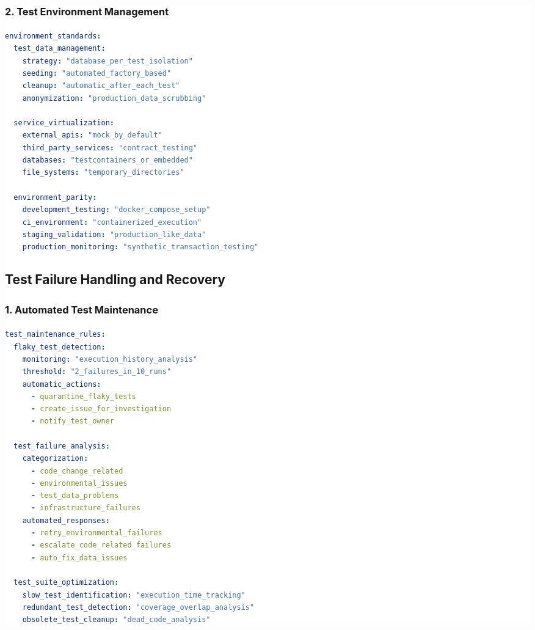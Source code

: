 ### 2. Test Environment Management

```yaml
environment_standards:
  test_data_management:
    strategy: "database_per_test_isolation"
    seeding: "automated_factory_based"
    cleanup: "automatic_after_each_test"
    anonymization: "production_data_scrubbing"
    
  service_virtualization:
    external_apis: "mock_by_default"
    third_party_services: "contract_testing"
    databases: "testcontainers_or_embedded"
    file_systems: "temporary_directories"
    
  environment_parity:
    development_testing: "docker_compose_setup"
    ci_environment: "containerized_execution"
    staging_validation: "production_like_data"
    production_monitoring: "synthetic_transaction_testing"
```

## Test Failure Handling and Recovery

### 1. Automated Test Maintenance

```yaml
test_maintenance_rules:
  flaky_test_detection:
    monitoring: "execution_history_analysis"
    threshold: "2_failures_in_10_runs"
    automatic_actions:
      - quarantine_flaky_tests
      - create_issue_for_investigation
      - notify_test_owner
      
  test_failure_analysis:
    categorization:
      - code_change_related
      - environmental_issues
      - test_data_problems
      - infrastructure_failures
    automated_responses:
      - retry_environmental_failures
      - escalate_code_related_failures
      - auto_fix_data_issues
      
  test_suite_optimization:
    slow_test_identification: "execution_time_tracking"
    redundant_test_detection: "coverage_overlap_analysis"
    obsolete_test_cleanup: "dead_code_analysis"
```
